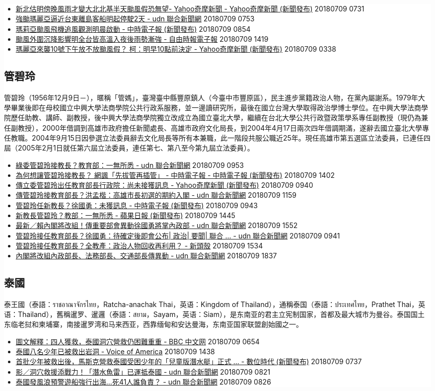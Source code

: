 - [新北估明傍晚風雨才變大北北基半天颱風假恐無望- Yahoo奇摩新聞 - Yahoo奇摩新聞 (新聞發布)](https://tw.news.yahoo.com/%E6%96%B0%E5%8C%97%E4%BC%B0%E6%98%8E%E5%82%8D%E6%99%9A%E9%A2%A8%E9%9B%A8%E6%89%8D%E8%AE%8A%E5%A4%A7-%E5%8C%97%E5%8C%97%E5%9F%BA%E5%8D%8A%E5%A4%A9%E9%A2%B1%E9%A2%A8%E5%81%87%E6%81%90%E7%84%A1%E6%9C%9B-072604017.html "新北估明傍晚風雨才變大北北基半天颱風假恐無望- Yahoo奇摩新聞 - Yahoo奇摩新聞 (新聞發布)") 20180709 0731
- [強颱瑪麗亞逼近台東離島客船明起停駛2天 - udn 聯合新聞網](https://udn.com/news/story/7328/3242712 "強颱瑪麗亞逼近台東離島客船明起停駛2天 - udn 聯合新聞網") 20180709 0753
- [瑪莉亞颱風飛機追風觀測明晨啟動 - 中時電子報 (新聞發布)](http://www.chinatimes.com/realtimenews/20180709003085-260405 "瑪莉亞颱風飛機追風觀測明晨啟動 - 中時電子報 (新聞發布)") 20180709 0854
- [颱風外圍沉降影響明全台皆高溫入夜後雨勢漸強 - 自由時報電子報](http://news.ltn.com.tw/news/life/breakingnews/2483191 "颱風外圍沉降影響明全台皆高溫入夜後雨勢漸強 - 自由時報電子報") 20180709 1419
- [瑪麗亞來襲10號下午放不放颱風假？ 柯：明早10點前決定 - Yahoo奇摩新聞 (新聞發布)](https://tw.news.yahoo.com/%E7%91%AA%E9%BA%97%E4%BA%9E%E4%BE%86%E8%A5%B2-10%E8%99%9F%E4%B8%8B%E5%8D%88%E6%94%BE%E4%B8%8D%E6%94%BE%E9%A2%B1%E9%A2%A8%E5%81%87-%E6%9F%AF-%E6%98%8E%E6%97%A910%E9%BB%9E%E5%89%8D%E6%B1%BA%E5%AE%9A-032045226.html "瑪麗亞來襲10號下午放不放颱風假？ 柯：明早10點前決定 - Yahoo奇摩新聞 (新聞發布)") 20180709 0338

## 管碧玲

管碧玲（1956年12月9日－），暱稱「管媽」，臺灣臺中縣豐原鎮人（今臺中市豐原區），民主進步黨籍政治人物，在黨內屬謝系。1979年大學畢業後即在母校國立中興大學法商學院公共行政系服務，並一邊讀研究所，最後在國立台灣大學取得政治學博士學位。在中興大學法商學院歷任助教、講師、副教授，後中興大學法商學院獨立改成立為國立臺北大學，繼續在台北大學公共行政暨政策學系專任副教授（現仍為兼任副教授），2000年借調到高雄市政府擔任新聞處長、高雄市政府文化局長，到2004年4月17日兩次四年借調期滿，遂辭去國立臺北大學專任教職。2004年9月15日因參選立法委員辭去文化局長等所有本兼職，此一階段共服公職近25年。現任高雄市第五選區立法委員，已連任四屆（2005年2月1日就任第六屆立法委員，連任第七、第八至今第九屆立法委員）。
- [綠委管碧玲接教長？教育部：一無所悉 - udn 聯合新聞網](https://udn.com/news/story/6656/3243010 "綠委管碧玲接教長？教育部：一無所悉 - udn 聯合新聞網") 20180709 0953
- [為何想讓管碧玲接教長？ 網諷「先拔管再插管」 - 中時電子報 - 中時電子報 (新聞發布)](http://www.chinatimes.com/realtimenews/20180709004236-260407 "為何想讓管碧玲接教長？ 網諷「先拔管再插管」 - 中時電子報 - 中時電子報 (新聞發布)") 20180709 1402
- [傳立委管碧玲出任教育部長行政院：尚未接獲訊息 - Yahoo奇摩新聞 (新聞發布)](https://tw.news.yahoo.com/%E5%82%B3%E7%AB%8B%E5%A7%94%E7%AE%A1%E7%A2%A7%E7%8E%B2%E5%87%BA%E4%BB%BB%E6%95%99%E8%82%B2%E9%83%A8%E9%95%B7-%E8%A1%8C%E6%94%BF%E9%99%A2%EF%BC%9A%E5%B0%9A%E6%9C%AA%E6%8E%A5%E7%8D%B2%E8%A8%8A%E6%81%AF-093355310.html "傳立委管碧玲出任教育部長行政院：尚未接獲訊息 - Yahoo奇摩新聞 (新聞發布)") 20180709 0940
- [傳管碧玲接教育部長？洪孟楷：高雄市長初選的期約入閣 - udn 聯合新聞網](https://udn.com/news/story/6656/3243225?from=udn-catebreaknews_ch2 "傳管碧玲接教育部長？洪孟楷：高雄市長初選的期約入閣 - udn 聯合新聞網") 20180709 1159
- [管碧玲任新教長？徐國勇：未獲訊息 - 中時電子報 (新聞發布)](http://www.chinatimes.com/realtimenews/20180709003332-260407 "管碧玲任新教長？徐國勇：未獲訊息 - 中時電子報 (新聞發布)") 20180709 0943
- [新教長管碧玲？教部：一無所悉 - 蘋果日報 (新聞發布)](https://tw.news.appledaily.com/politics/realtime/20180709/1388195 "新教長管碧玲？教部：一無所悉 - 蘋果日報 (新聞發布)") 20180709 1445
- [最新／賴內閣將改組！傳重要部會異動徐國勇將掌內政部 - udn 聯合新聞網](https://udn.com/news/story/6656/3243627 "最新／賴內閣將改組！傳重要部會異動徐國勇將掌內政部 - udn 聯合新聞網") 20180709 1552
- [管碧玲接任教育部長？徐國勇：待確定後即會公布| 政治| 要聞| 聯合 ... - udn 聯合新聞網](https://udn.com/news/story/6656/3242992?from=udn-catelistnews_ch2 "管碧玲接任教育部長？徐國勇：待確定後即會公布| 政治| 要聞| 聯合 ... - udn 聯合新聞網") 20180709 0941
- [管碧玲接任教育部長？全教產：政治人物回收再利用？ - 新頭殼](http://newtalk.tw/news/view/2018-07-09/130748?ref=topics "管碧玲接任教育部長？全教產：政治人物回收再利用？ - 新頭殼") 20180709 1534
- [內閣將改組內政部長、法務部長、交通部長傳異動 - udn 聯合新聞網](https://udn.com/news/story/12345/3243721?from=udn-catebreaknews_ch2 "內閣將改組內政部長、法務部長、交通部長傳異動 - udn 聯合新聞網") 20180709 1837

## 泰國

泰王國（泰語：ราชอาณาจักรไทย，Ratcha-anachak Thai，英语：Kingdom of Thailand），通稱泰国（泰語：ประเทศไทย，Prathet Thai，英语：Thailand），舊稱暹罗、暹邏（泰語：สยาม，Sayam，英语：Siam），是东南亚的君主立宪制国家，首都及最大城市为曼谷。泰国国土东临老挝和柬埔寨，南接暹罗湾和马来西亚，西靠缅甸和安达曼海，东南亚国家联盟創始國之一。
- [圖文解釋：四人獲救，泰國洞穴營救仍困難重重 - BBC 中文网](http://www.bbc.com/zhongwen/trad/world-44762377 "圖文解釋：四人獲救，泰國洞穴營救仍困難重重 - BBC 中文网") 20180709 0654
- [泰國八名少年已被救出岩洞 - Voice of America](https://www.voacantonese.com/a/thailand-cave/4474856.html "泰國八名少年已被救出岩洞 - Voice of America") 20180709 1438
- [首批少年被救出後，馬斯克營救泰國受困少年的「兒童版潛水艇」正式 ... - 數位時代 (新聞發布)](https://www.bnext.com.tw/article/49806/elon-musk-submarine-thai-soccer-team-cave "首批少年被救出後，馬斯克營救泰國受困少年的「兒童版潛水艇」正式 ... - 數位時代 (新聞發布)") 20180709 0737
- [影／洞穴救援添戰力！「潛水魚雷」已運抵泰國 - udn 聯合新聞網](https://udn.com/news/story/6811/3242789 "影／洞穴救援添戰力！「潛水魚雷」已運抵泰國 - udn 聯合新聞網") 20180709 0821
- [泰國發風浪預警遊船強行出海…死41人誰負責？ - udn 聯合新聞網](https://udn.com/news/story/6809/3242760 "泰國發風浪預警遊船強行出海…死41人誰負責？ - udn 聯合新聞網") 20180709 0826
